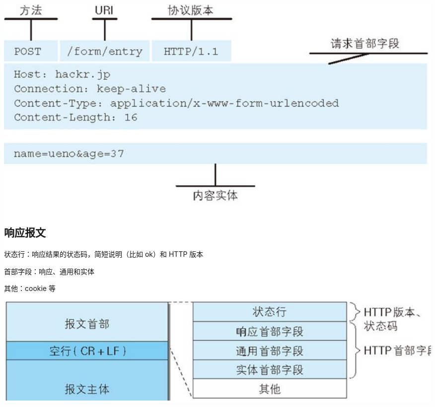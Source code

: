 ![](../images/616d6bb4d3e2e068e2ec449c27ff2043.png)

## 响应报文

状态行：响应结果的状态码，简短说明（比如 ok）和 HTTP 版本

首部字段：响应、通用和实体

其他：cookie 等

![](../images/8e18a035b9c236f9c9a87af3ae517b63.png)
